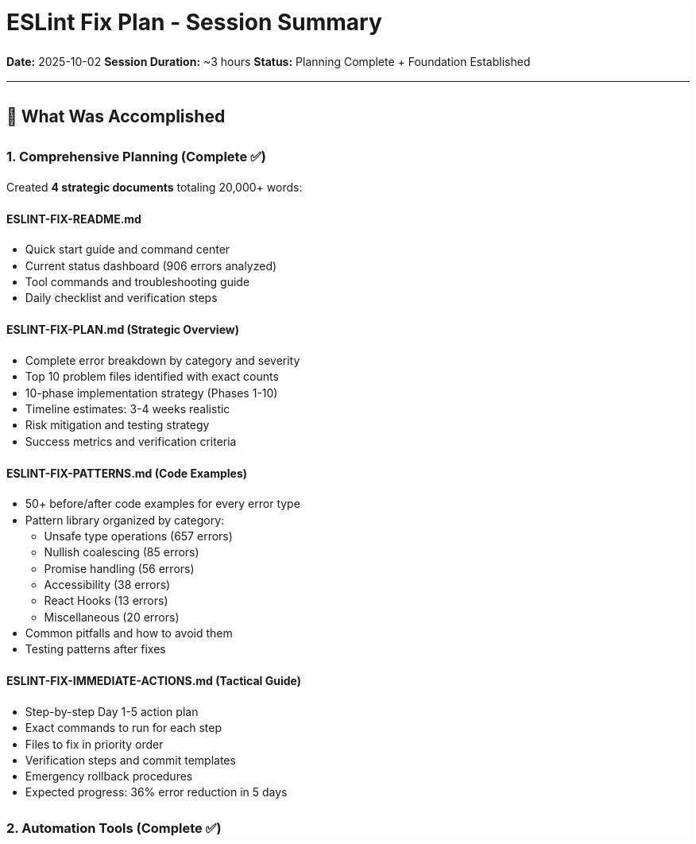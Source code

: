 # ESLint Fix Plan - Session Summary

**Date:** 2025-10-02
**Session Duration:** ~3 hours
**Status:** Planning Complete + Foundation Established

---

## 🎯 What Was Accomplished

### 1. Comprehensive Planning (Complete ✅)

Created **4 strategic documents** totaling 20,000+ words:

#### **ESLINT-FIX-README.md**
- Quick start guide and command center
- Current status dashboard (906 errors analyzed)
- Tool commands and troubleshooting guide
- Daily checklist and verification steps

#### **ESLINT-FIX-PLAN.md** (Strategic Overview)
- Complete error breakdown by category and severity
- Top 10 problem files identified with exact counts
- 10-phase implementation strategy (Phases 1-10)
- Timeline estimates: 3-4 weeks realistic
- Risk mitigation and testing strategy
- Success metrics and verification criteria

#### **ESLINT-FIX-PATTERNS.md** (Code Examples)
- 50+ before/after code examples for every error type
- Pattern library organized by category:
  - Unsafe type operations (657 errors)
  - Nullish coalescing (85 errors)
  - Promise handling (56 errors)
  - Accessibility (38 errors)
  - React Hooks (13 errors)
  - Miscellaneous (20 errors)
- Common pitfalls and how to avoid them
- Testing patterns after fixes

#### **ESLINT-FIX-IMMEDIATE-ACTIONS.md** (Tactical Guide)
- Step-by-step Day 1-5 action plan
- Exact commands to run for each step
- Files to fix in priority order
- Verification steps and commit templates
- Emergency rollback procedures
- Expected progress: 36% error reduction in 5 days

### 2. Automation Tools (Complete ✅)
